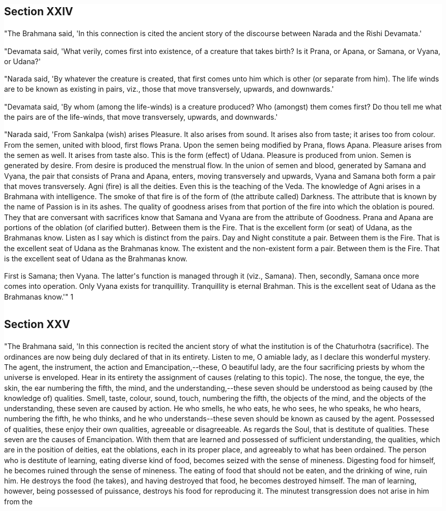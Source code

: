 

## Section XXIV   



"The Brahmana said, 'In this connection is cited the ancient story of the discourse between Narada and the Rishi Devamata.'   

"Devamata said, 'What verily, comes first into existence, of a creature that takes birth? Is it Prana, or Apana, or Samana, or Vyana, or Udana?'   

"Narada said, 'By whatever the creature is created, that first comes unto him which is other (or separate from him). The life winds are to be known as existing in pairs, viz., those that move transversely, upwards, and downwards.'   

"Devamata said, 'By whom (among the life-winds) is a creature produced? Who (amongst) them comes first? Do thou tell me what the pairs are of the life-winds, that move transversely, upwards, and downwards.'   

"Narada said, 'From Sankalpa (wish) arises Pleasure. It also arises from sound. It arises also from taste; it arises too from colour. From the semen, united with blood, first flows Prana. Upon the semen being modified by Prana, flows Apana. Pleasure arises from the semen as well. It arises from taste also. This is the form (effect) of Udana. Pleasure is produced from union. Semen is generated by desire. From desire is produced the menstrual flow. In the union of semen and blood, generated by Samana and Vyana, the pair that consists of Prana and Apana, enters, moving transversely and upwards, Vyana and Samana both form a pair that moves transversely. Agni (fire) is all the deities. Even this is the teaching of the Veda. The knowledge of Agni arises in a Brahmana with intelligence. The smoke of that fire is of the form of (the attribute called) Darkness. The attribute that is known by the name of Passion is in its ashes. The quality of goodness arises from that portion of the fire into which the oblation is poured.  They that are conversant with sacrifices know that Samana and Vyana are from the attribute of Goodness. Prana and Apana are portions of the oblation (of clarified butter). Between them is the Fire. That is the excellent form (or seat) of Udana, as the Brahmanas know. Listen as I say which is distinct from the pairs. Day and Night constitute a pair. Between them is the Fire. That is the excellent seat of Udana as the Brahmanas know. The existent and the non-existent form a pair. Between them is the Fire. That is the excellent seat of Udana as the Brahmanas know.   

First is Samana; then Vyana. The latter's function is managed through it (viz., Samana). Then, secondly, Samana once more comes into operation. Only Vyana exists for tranquillity. Tranquillity is eternal Brahman. This is the excellent seat of Udana as the Brahmanas know.'" 1   



## Section XXV   



"The Brahmana said, 'In this connection is recited the ancient story of what the institution is of the Chaturhotra (sacrifice). The ordinances are now being duly declared of that in its entirety. Listen to me, O amiable lady, as I declare this wonderful mystery. The agent, the instrument, the action and Emancipation,--these, O beautiful lady, are the four sacrificing priests by whom the universe is enveloped. Hear in its entirety the assignment of causes (relating to this topic). The nose, the tongue, the eye, the skin, the ear numbering the fifth, the mind, and the understanding,--these seven should be understood as being caused by (the knowledge of) qualities. Smell, taste, colour, sound, touch, numbering the fifth, the objects of the mind, and the objects of the understanding, these seven are caused by action. He who smells, he who eats, he who sees, he who speaks, he who hears, numbering the fifth, he who thinks, and he who understands--these seven should be known as caused by the agent. Possessed of qualities, these enjoy their own qualities, agreeable or disagreeable.  As regards the Soul, that is destitute of qualities. These seven are the causes of Emancipation. With them that are learned and possessed of sufficient understanding, the qualities, which are in the position of deities, eat the oblations, each in its proper place, and agreeably to what has been ordained. The person who is destitute of learning, eating diverse kind of food, becomes seized with the sense of mineness.  Digesting food for himself, he becomes ruined through the sense of mineness. The eating of food that should not be eaten, and the drinking of wine, ruin him. He destroys the food (he takes), and having destroyed that food, he becomes destroyed himself. The man of learning, however, being possessed of puissance, destroys his food for reproducing it. The minutest transgression does not arise in him from the   
